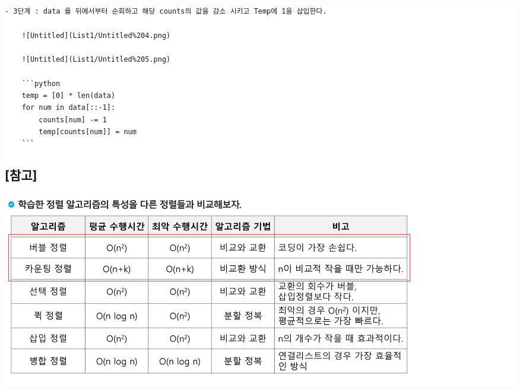     - 3단계 : data 를 뒤에서부터 순회하고 해당 counts의 값을 감소 시키고 Temp에 1을 삽입한다.
        
        ![Untitled](List1/Untitled%204.png)
        
        ![Untitled](List1/Untitled%205.png)
        
        ```python
        temp = [0] * len(data)
        for num in data[::-1]:
            counts[num] -= 1
            temp[counts[num]] = num
        ```
        

## **[참고**]

![Untitled](List1/Untitled%206.png)
